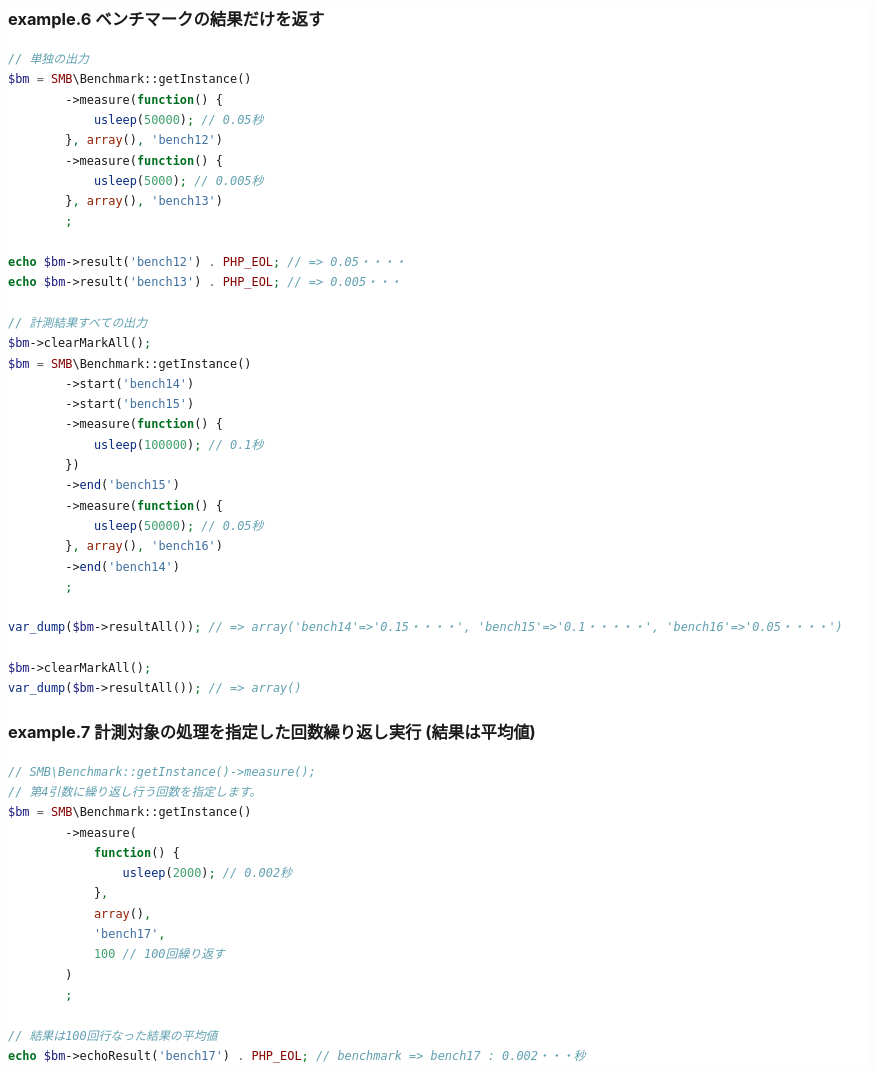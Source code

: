 ### example.6 ベンチマークの結果だけを返す

```php
// 単独の出力
$bm = SMB\Benchmark::getInstance()
        ->measure(function() {
            usleep(50000); // 0.05秒
        }, array(), 'bench12')
        ->measure(function() {
            usleep(5000); // 0.005秒
        }, array(), 'bench13')
        ;

echo $bm->result('bench12') . PHP_EOL; // => 0.05・・・・
echo $bm->result('bench13') . PHP_EOL; // => 0.005・・・

// 計測結果すべての出力
$bm->clearMarkAll();
$bm = SMB\Benchmark::getInstance()
        ->start('bench14')
        ->start('bench15')
        ->measure(function() {
            usleep(100000); // 0.1秒
        })
        ->end('bench15')
        ->measure(function() {
            usleep(50000); // 0.05秒
        }, array(), 'bench16')
        ->end('bench14')
        ;

var_dump($bm->resultAll()); // => array('bench14'=>'0.15・・・・', 'bench15'=>'0.1・・・・・', 'bench16'=>'0.05・・・・')

$bm->clearMarkAll();
var_dump($bm->resultAll()); // => array()
```

### example.7 計測対象の処理を指定した回数繰り返し実行 (結果は平均値)

```php
// SMB\Benchmark::getInstance()->measure();
// 第4引数に繰り返し行う回数を指定します。
$bm = SMB\Benchmark::getInstance()
        ->measure(
            function() {
                usleep(2000); // 0.002秒
            },
            array(),
            'bench17',
            100 // 100回繰り返す
        )
        ;

// 結果は100回行なった結果の平均値
echo $bm->echoResult('bench17') . PHP_EOL; // benchmark => bench17 : 0.002・・・秒
```
